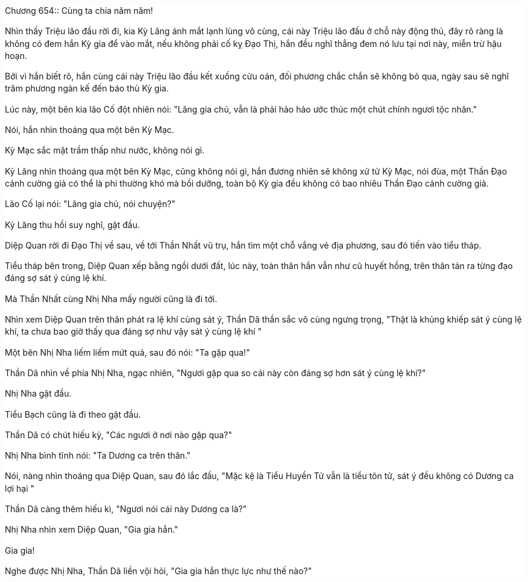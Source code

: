 




Chương 654:: Cùng ta chia năm năm!


Nhìn thấy Triệu lão đầu rời đi, kia Kỳ Lăng ánh mắt lạnh lùng vô cùng, cái này Triệu lão đầu ở chỗ này động thủ, đây rõ ràng là không có đem hắn Kỳ gia để vào mắt, nếu không phải cố kỵ Đạo Thị, hắn đều nghĩ thẳng đem nó lưu tại nơi này, miễn trừ hậu hoạn.

Bởi vì hắn biết rõ, hắn cùng cái này Triệu lão đầu kết xuống cừu oán, đối phương chắc chắn sẽ không bỏ qua, ngày sau sẽ nghĩ trăm phương ngàn kế đến báo thù Kỳ gia.

Lúc này, một bên kia lão Cố đột nhiên nói: "Lăng gia chủ, vẫn là phải hảo hảo ước thúc một chút chính ngươi tộc nhân."

Nói, hắn nhìn thoáng qua một bên Kỳ Mạc.

Kỳ Mạc sắc mặt trầm thấp như nước, không nói gì.

Kỳ Lăng nhìn thoáng qua một bên Kỳ Mạc, cũng không nói gì, hắn đương nhiên sẽ không xử tử Kỳ Mạc, nói đùa, một Thần Đạo cảnh cường giả có thể là phi thường khó mà bồi dưỡng, toàn bộ Kỳ gia đều không có bao nhiêu Thần Đạo cảnh cường giả.

Lão Cố lại nói: "Lăng gia chủ, nói chuyện?"

Kỳ Lăng thu hồi suy nghĩ, gật đầu.

Diệp Quan rời đi Đạo Thị về sau, về tới Thần Nhất vũ trụ, hắn tìm một chỗ vắng vẻ địa phương, sau đó tiến vào tiểu tháp.

Tiểu tháp bên trong, Diệp Quan xếp bằng ngồi dưới đất, lúc này, toàn thân hắn vẫn như cũ huyết hồng, trên thân tản ra từng đạo đáng sợ sát ý cùng lệ khí.

Mà Thần Nhất cùng Nhị Nha mấy người cũng là đi tới.

Nhìn xem Diệp Quan trên thân phát ra lệ khí cùng sát ý, Thần Dã thần sắc vô cùng ngưng trọng, "Thật là khủng khiếp sát ý cùng lệ khí, ta chưa bao giờ thấy qua đáng sợ như vậy sát ý cùng lệ khí "

Một bên Nhị Nha liếm liếm mứt quả, sau đó nói: "Ta gặp qua!"

Thần Dã nhìn về phía Nhị Nha, ngạc nhiên, "Ngươi gặp qua so cái này còn đáng sợ hơn sát ý cùng lệ khí?"

Nhị Nha gật đầu.

Tiểu Bạch cũng là đi theo gật đầu.

Thần Dã có chút hiếu kỳ, "Các ngươi ở nơi nào gặp qua?"

Nhị Nha bình tĩnh nói: "Ta Dương ca trên thân."

Nói, nàng nhìn thoáng qua Diệp Quan, sau đó lắc đầu, "Mặc kệ là Tiểu Huyền Tử vẫn là tiểu tôn tử, sát ý đều không có Dương ca lợi hại "

Thần Dã càng thêm hiếu kì, "Ngươi nói cái này Dương ca là?"

Nhị Nha nhìn xem Diệp Quan, "Gia gia hắn."

Gia gia!

Nghe được Nhị Nha, Thần Dã liền vội hỏi, "Gia gia hắn thực lực như thế nào?"
